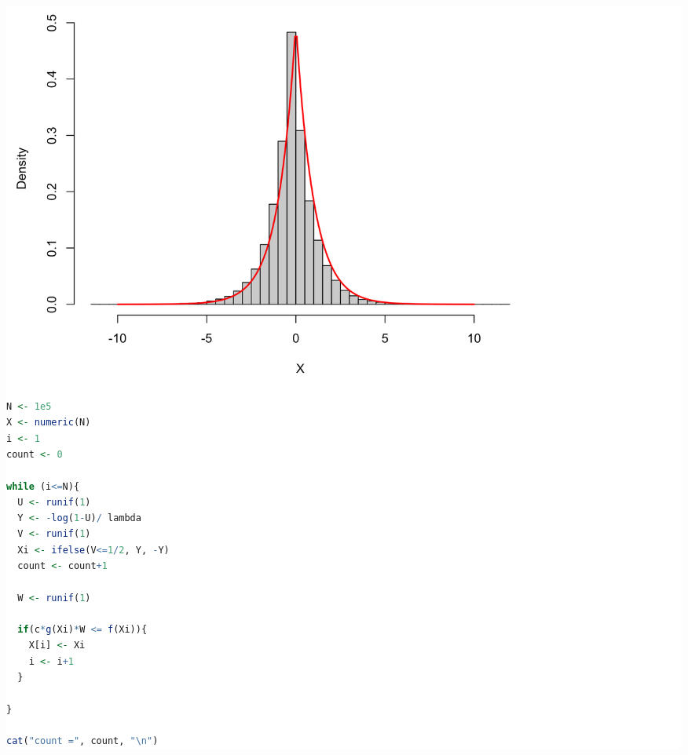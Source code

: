 <img src="01-RNG_files/figure-html/unnamed-chunk-28-1.png" width="672" />



```r
N <- 1e5
X <- numeric(N)
i <- 1
count <- 0

while (i<=N){
  U <- runif(1)
  Y <- -log(1-U)/ lambda
  V <- runif(1)
  Xi <- ifelse(V<=1/2, Y, -Y)
  count <- count+1
  
  W <- runif(1)

  if(c*g(Xi)*W <= f(Xi)){
    X[i] <- Xi
    i <- i+1  
  }
  
}

cat("count =", count, "\n")
```
